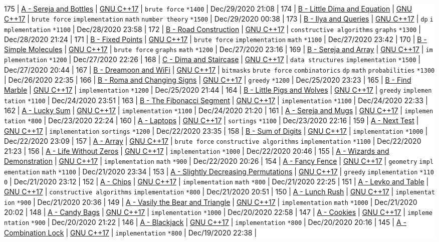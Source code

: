 175 | [A - Sereja and Bottles](https://codeforces.com/contest/315/problem/A) | [GNU C++17](./codeforces/315/A.cpp) | `brute force` `*1400` | Dec/29/2020 21:08 | 
174 | [B - Little Dima and Equation](https://codeforces.com/contest/460/problem/B) | [GNU C++17](./codeforces/460/B.cpp) | `brute force` `implementation` `math` `number theory` `*1500` | Dec/29/2020 00:38 | 
173 | [B - Ilya and Queries](https://codeforces.com/contest/313/problem/B) | [GNU C++17](./codeforces/313/B.cpp) | `dp` `implementation` `*1100` | Dec/28/2020 23:58 | 
172 | [B - Road Construction](https://codeforces.com/contest/330/problem/B) | [GNU C++17](./codeforces/330/B.cpp) | `constructive algorithms` `graphs` `*1300` | Dec/28/2020 21:24 | 
171 | [B - Fixed Points](https://codeforces.com/contest/347/problem/B) | [GNU C++17](./codeforces/347/B.cpp) | `brute force` `implementation` `math` `*1100` | Dec/27/2020 23:42 | 
170 | [B - Simple Molecules](https://codeforces.com/contest/344/problem/B) | [GNU C++17](./codeforces/344/B.cpp) | `brute force` `graphs` `math` `*1200` | Dec/27/2020 23:16 | 
169 | [B - Sereja and Array](https://codeforces.com/contest/315/problem/B) | [GNU C++17](./codeforces/315/B.cpp) | `implementation` `*1200` | Dec/27/2020 22:26 | 
168 | [C - Dima and Staircase](https://codeforces.com/contest/272/problem/C) | [GNU C++17](./codeforces/272/C.cpp) | `data structures` `implementation` `*1500` | Dec/27/2020 20:44 | 
167 | [B - Dreamoon and WiFi](https://codeforces.com/contest/476/problem/B) | [GNU C++17](./codeforces/476/B.cpp) | `bitmasks` `brute force` `combinatorics` `dp` `math` `probabilities` `*1300` | Dec/26/2020 22:35 | 
166 | [B - Roma and Changing Signs](https://codeforces.com/contest/262/problem/B) | [GNU C++17](./codeforces/262/B.cpp) | `greedy` `*1200` | Dec/25/2020 23:23 | 
165 | [B - Find Marble](https://codeforces.com/contest/285/problem/B) | [GNU C++17](./codeforces/285/B.cpp) | `implementation` `*1200` | Dec/25/2020 21:44 | 
164 | [B - Little Pigs and Wolves](https://codeforces.com/contest/116/problem/B) | [GNU C++17](./codeforces/116/B.cpp) | `greedy` `implementation` `*1100` | Dec/24/2020 23:51 | 
163 | [B - The Fibonacci Segment](https://codeforces.com/contest/365/problem/B) | [GNU C++17](./codeforces/365/B.cpp) | `implementation` `*1100` | Dec/24/2020 22:33 | 
162 | [A - Lucky Sum](https://codeforces.com/contest/121/problem/A) | [GNU C++17](./codeforces/121/A.cpp) | `implementation` `*1100` | Dec/24/2020 21:20 | 
161 | [A - Sereja and Mugs](https://codeforces.com/contest/426/problem/A) | [GNU C++17](./codeforces/426/A.cpp) | `implementation` `*800` | Dec/23/2020 22:24 | 
160 | [A - Laptops](https://codeforces.com/contest/456/problem/A) | [GNU C++17](./codeforces/456/A.cpp) | `sortings` `*1100` | Dec/23/2020 22:16 | 
159 | [A - Next Test](https://codeforces.com/contest/27/problem/A) | [GNU C++17](./codeforces/27/A.cpp) | `implementation` `sortings` `*1200` | Dec/22/2020 23:35 | 
158 | [B - Sum of Digits](https://codeforces.com/contest/102/problem/B) | [GNU C++17](./codeforces/102/B.cpp) | `implementation` `*1000` | Dec/22/2020 23:09 | 
157 | [A - Array](https://codeforces.com/contest/300/problem/A) | [GNU C++17](./codeforces/300/A.cpp) | `brute force` `constructive algorithms` `implementation` `*1100` | Dec/22/2020 21:23 | 
156 | [A - Life Without Zeros](https://codeforces.com/contest/75/problem/A) | [GNU C++17](./codeforces/75/A.cpp) | `implementation` `*1000` | Dec/22/2020 20:46 | 
155 | [A - Wizards and Demonstration](https://codeforces.com/contest/168/problem/A) | [GNU C++17](./codeforces/168/A.cpp) | `implementation` `math` `*900` | Dec/22/2020 20:26 | 
154 | [A - Fancy Fence](https://codeforces.com/contest/270/problem/A) | [GNU C++17](./codeforces/270/A.cpp) | `geometry` `implementation` `math` `*1100` | Dec/21/2020 23:34 | 
153 | [A - Slightly Decreasing Permutations](https://codeforces.com/contest/285/problem/A) | [GNU C++17](./codeforces/285/A.cpp) | `greedy` `implementation` `*1100` | Dec/21/2020 23:12 | 
152 | [A - Chips](https://codeforces.com/contest/92/problem/A) | [GNU C++17](./codeforces/92/A.cpp) | `implementation` `math` `*800` | Dec/21/2020 22:25 | 
151 | [A - Levko and Table](https://codeforces.com/contest/361/problem/A) | [GNU C++17](./codeforces/361/A.cpp) | `constructive algorithms` `implementation` `*800` | Dec/21/2020 20:51 | 
150 | [A - Lunch Rush](https://codeforces.com/contest/276/problem/A) | [GNU C++17](./codeforces/276/A.cpp) | `implementation` `*900` | Dec/21/2020 20:36 | 
149 | [A - Vasily the Bear and Triangle](https://codeforces.com/contest/336/problem/A) | [GNU C++17](./codeforces/336/A.cpp) | `implementation` `math` `*1000` | Dec/21/2020 20:02 | 
148 | [A - Candy Bags](https://codeforces.com/contest/334/problem/A) | [GNU C++17](./codeforces/334/A.cpp) | `implementation` `*1000` | Dec/20/2020 22:58 | 
147 | [A - Cookies](https://codeforces.com/contest/129/problem/A) | [GNU C++17](./codeforces/129/A.cpp) | `implementation` `*900` | Dec/20/2020 21:22 | 
146 | [A - Blackjack](https://codeforces.com/contest/104/problem/A) | [GNU C++17](./codeforces/104/A.cpp) | `implementation` `*800` | Dec/20/2020 20:16 | 
145 | [A - Combination Lock](https://codeforces.com/contest/540/problem/A) | [GNU C++17](./codeforces/540/A.cpp) | `implementation` `*800` | Dec/19/2020 22:38 | 